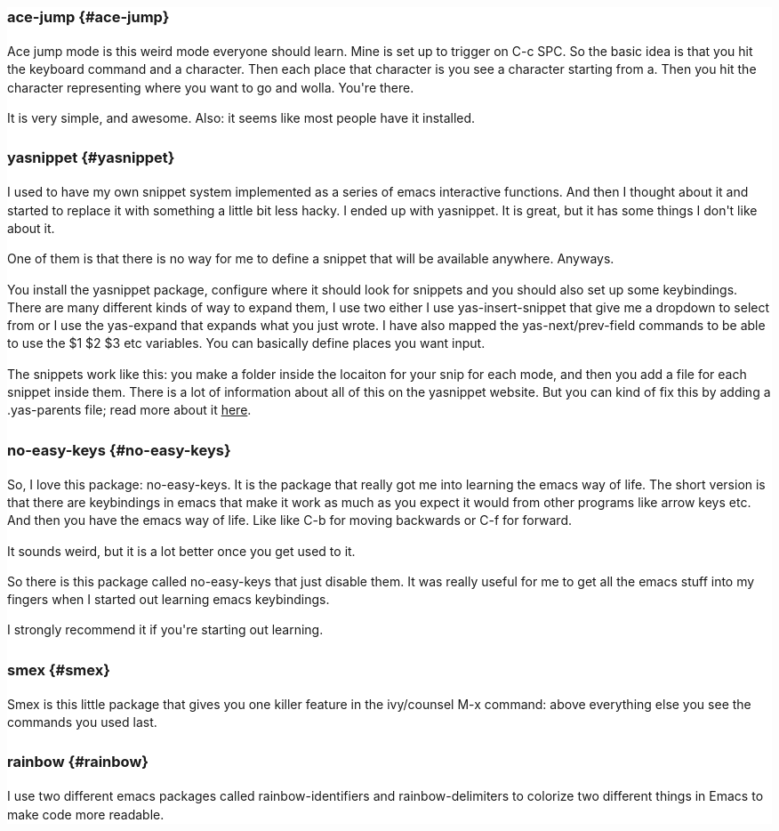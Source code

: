 
### ace-jump {#ace-jump}

Ace jump mode is this weird mode everyone should learn. Mine is set up to trigger on C-c SPC. So the basic idea is that you hit the keyboard command and a character. Then each place that character is you see a character starting from a. Then you hit the character representing where you want to go and wolla. You're there.

It is very simple, and awesome. Also: it seems like most people have it installed.


### yasnippet {#yasnippet}

I used to have my own snippet system implemented as a series of emacs interactive functions. And then I thought about it and started to replace it with something a little bit less hacky. I ended up with yasnippet. It is great, but it has some things I don't like about it.

One of them is that there is no way for me to define a snippet that will be available anywhere. Anyways.

You install the yasnippet package, configure where it should look for snippets and you should also set up some keybindings. There are many different kinds of way to expand them, I use two either I use yas-insert-snippet that give me a dropdown to select from or I use the yas-expand that expands what you just wrote. I have also mapped the yas-next/prev-field commands to be able to use the $1 $2 $3 etc variables. You can basically define places you want input.

The snippets work like this: you make a folder inside the locaiton for your snip for each mode, and then you add a file for each snippet inside them. There is a lot of information about all of this on the yasnippet website. But you can kind of fix this by adding a .yas-parents file; read more about it [here](http://joaotavora.github.io/yasnippet/snippet-organization.html#org7468fa9).


### no-easy-keys {#no-easy-keys}

So, I love this package: no-easy-keys. It is the package that really got me into learning the emacs way of life. The short version is that there are keybindings in emacs that make it work as much as you expect it would from other programs like arrow keys etc. And then you have the emacs way of life. Like like C-b for moving backwards or C-f for forward.

It sounds weird, but it is a lot better once you get used to it.

So there is this package called no-easy-keys that just disable them. It was really useful for me to get all the emacs stuff into my fingers when I started out learning emacs keybindings.

I strongly recommend it if you're starting out learning.


### smex {#smex}

Smex is this little package that gives you one killer feature in the ivy/counsel M-x command: above everything else you see the commands you used last.


### rainbow {#rainbow}

I use two different emacs packages called rainbow-identifiers and rainbow-delimiters to colorize two different things in Emacs to make code more readable.
